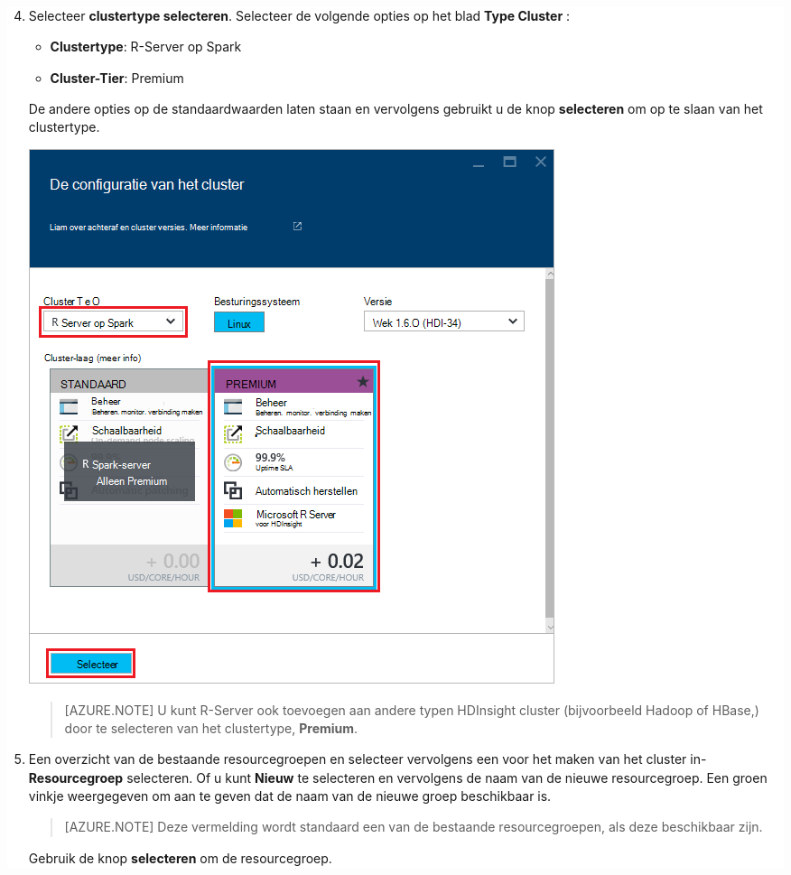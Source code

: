 4. Selecteer __clustertype selecteren__. Selecteer de volgende opties op het blad __Type Cluster__ :

    * __Clustertype__: R-Server op Spark
    
    * __Cluster-Tier__: Premium

    De andere opties op de standaardwaarden laten staan en vervolgens gebruikt u de knop __selecteren__ om op te slaan van het clustertype.
    
    ![Screenshot van cluster type blade](./media/hdinsight-getting-started-with-r/clustertypeconfig.png)
    
    > [AZURE.NOTE] U kunt R-Server ook toevoegen aan andere typen HDInsight cluster (bijvoorbeeld Hadoop of HBase,) door te selecteren van het clustertype, __Premium__.

5. Een overzicht van de bestaande resourcegroepen en selecteer vervolgens een voor het maken van het cluster in- **Resourcegroep** selecteren. Of u kunt **Nieuw** te selecteren en vervolgens de naam van de nieuwe resourcegroep. Een groen vinkje weergegeven om aan te geven dat de naam van de nieuwe groep beschikbaar is.

    > [AZURE.NOTE] Deze vermelding wordt standaard een van de bestaande resourcegroepen, als deze beschikbaar zijn.
    
    Gebruik de knop __selecteren__ om de resourcegroep.
